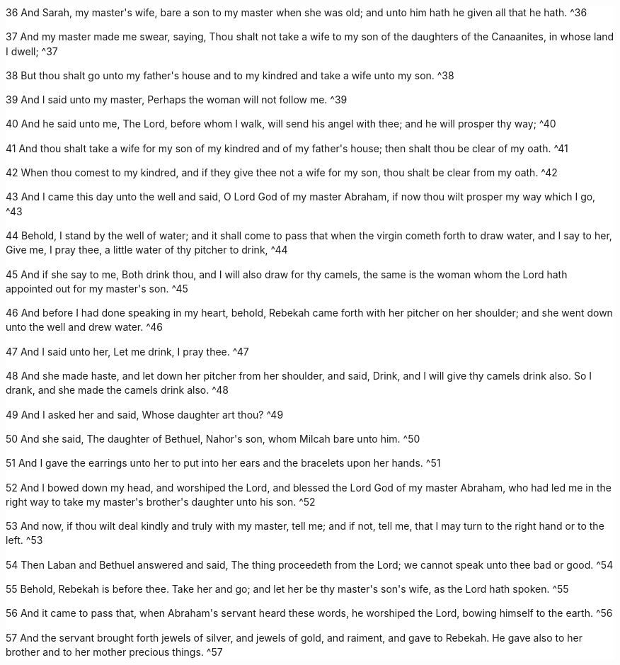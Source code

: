 36 And Sarah, my master\'s wife, bare a son to my master when she was old; and unto him hath he given all that he hath.  ^36

37 And my master made me swear, saying, Thou shalt not take a wife to my son of the daughters of the Canaanites, in whose land I dwell;  ^37

38 But thou shalt go unto my father\'s house and to my kindred and take a wife unto my son.  ^38

39 And I said unto my master, Perhaps the woman will not follow me.  ^39

40 And he said unto me, The Lord, before whom I walk, will send his angel with thee; and he will prosper thy way;  ^40

41 And thou shalt take a wife for my son of my kindred and of my father\'s house; then shalt thou be clear of my oath.  ^41

42 When thou comest to my kindred, and if they give thee not a wife for my son, thou shalt be clear from my oath.  ^42

43 And I came this day unto the well and said, O Lord God of my master Abraham, if now thou wilt prosper my way which I go,  ^43

44 Behold, I stand by the well of water; and it shall come to pass that when the virgin cometh forth to draw water, and I say to her, Give me, I pray thee, a little water of thy pitcher to drink,  ^44

45 And if she say to me, Both drink thou, and I will also draw for thy camels, the same is the woman whom the Lord hath appointed out for my master\'s son.  ^45

46 And before I had done speaking in my heart, behold, Rebekah came forth with her pitcher on her shoulder; and she went down unto the well and drew water.  ^46

47 And I said unto her, Let me drink, I pray thee.  ^47

48 And she made haste, and let down her pitcher from her shoulder, and said, Drink, and I will give thy camels drink also. So I drank, and she made the camels drink also.  ^48

49 And I asked her and said, Whose daughter art thou?  ^49

50 And she said, The daughter of Bethuel, Nahor\'s son, whom Milcah bare unto him.  ^50

51 And I gave the earrings unto her to put into her ears and the bracelets upon her hands.  ^51

52 And I bowed down my head, and worshiped the Lord, and blessed the Lord God of my master Abraham, who had led me in the right way to take my master\'s brother\'s daughter unto his son.  ^52

53 And now, if thou wilt deal kindly and truly with my master, tell me; and if not, tell me, that I may turn to the right hand or to the left.  ^53

54 Then Laban and Bethuel answered and said, The thing proceedeth from the Lord; we cannot speak unto thee bad or good.  ^54

55 Behold, Rebekah is before thee. Take her and go; and let her be thy master\'s son\'s wife, as the Lord hath spoken.  ^55

56 And it came to pass that, when Abraham\'s servant heard these words, he worshiped the Lord, bowing himself to the earth.  ^56

57 And the servant brought forth jewels of silver, and jewels of gold, and raiment, and gave to Rebekah. He gave also to her brother and to her mother precious things.  ^57
